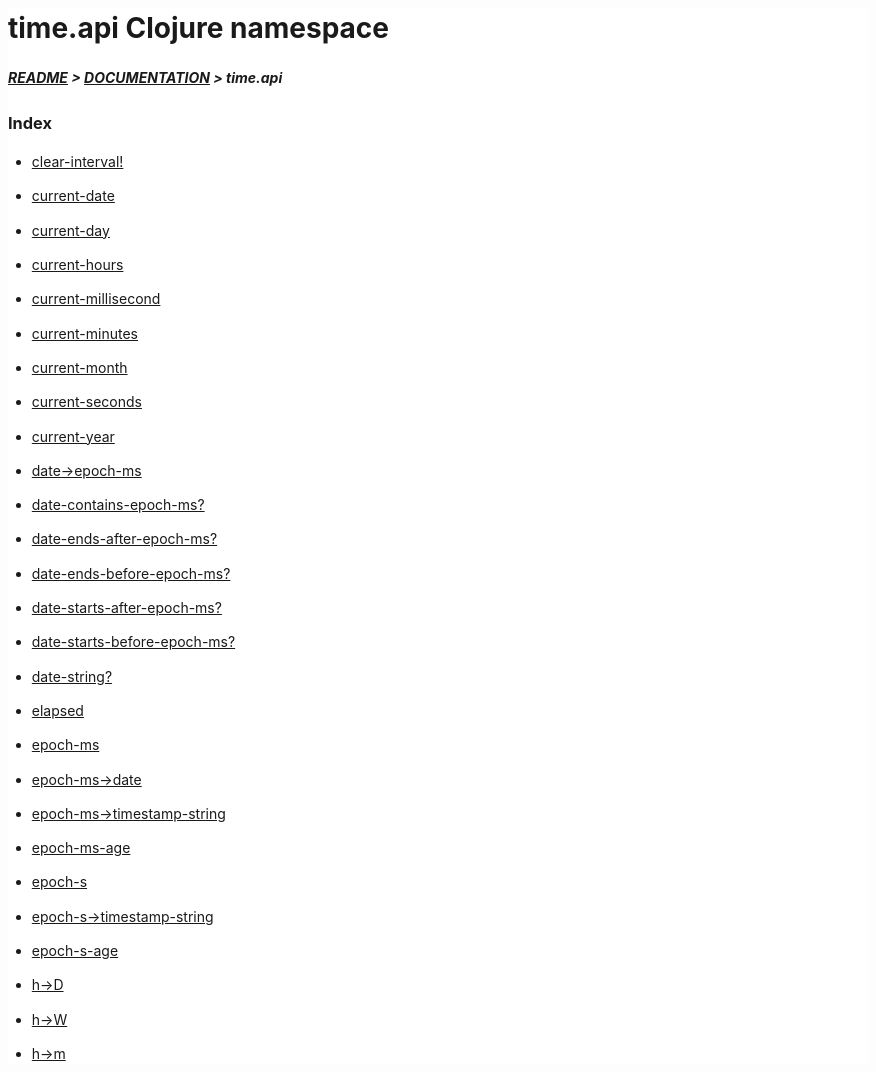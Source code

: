 
# time.api Clojure namespace

##### [README](../../../README.md) > [DOCUMENTATION](../../COVER.md) > time.api

### Index

- [clear-interval!](#clear-interval)

- [current-date](#current-date)

- [current-day](#current-day)

- [current-hours](#current-hours)

- [current-millisecond](#current-millisecond)

- [current-minutes](#current-minutes)

- [current-month](#current-month)

- [current-seconds](#current-seconds)

- [current-year](#current-year)

- [date->epoch-ms](#date-epoch-ms)

- [date-contains-epoch-ms?](#date-contains-epoch-ms)

- [date-ends-after-epoch-ms?](#date-ends-after-epoch-ms)

- [date-ends-before-epoch-ms?](#date-ends-before-epoch-ms)

- [date-starts-after-epoch-ms?](#date-starts-after-epoch-ms)

- [date-starts-before-epoch-ms?](#date-starts-before-epoch-ms)

- [date-string?](#date-string)

- [elapsed](#elapsed)

- [epoch-ms](#epoch-ms)

- [epoch-ms->date](#epoch-ms-date)

- [epoch-ms->timestamp-string](#epoch-ms-timestamp-string)

- [epoch-ms-age](#epoch-ms-age)

- [epoch-s](#epoch-s)

- [epoch-s->timestamp-string](#epoch-s-timestamp-string)

- [epoch-s-age](#epoch-s-age)

- [h->D](#h-d)

- [h->W](#h-w)

- [h->m](#h-m)
